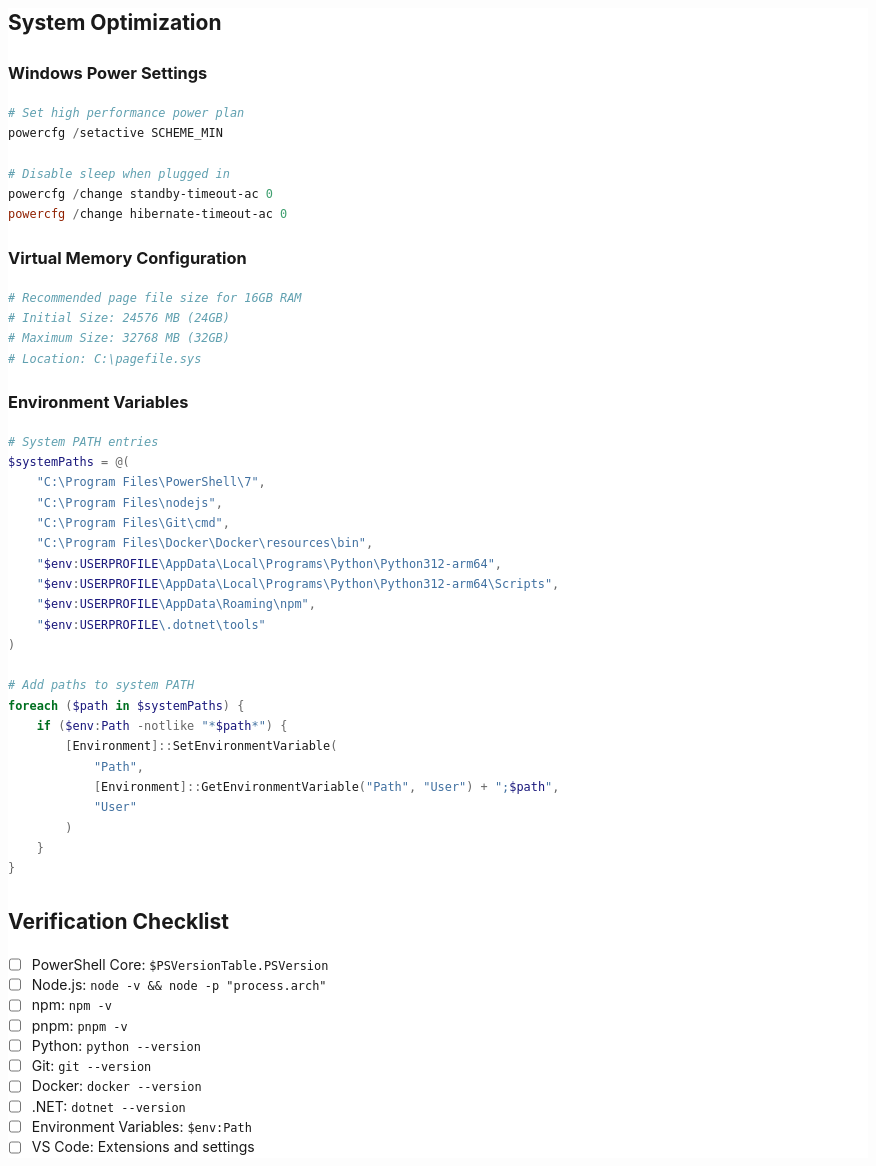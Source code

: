 ## System Optimization

### Windows Power Settings

```powershell
# Set high performance power plan
powercfg /setactive SCHEME_MIN

# Disable sleep when plugged in
powercfg /change standby-timeout-ac 0
powercfg /change hibernate-timeout-ac 0
```

### Virtual Memory Configuration

```powershell
# Recommended page file size for 16GB RAM
# Initial Size: 24576 MB (24GB)
# Maximum Size: 32768 MB (32GB)
# Location: C:\pagefile.sys
```

### Environment Variables

```powershell
# System PATH entries
$systemPaths = @(
    "C:\Program Files\PowerShell\7",
    "C:\Program Files\nodejs",
    "C:\Program Files\Git\cmd",
    "C:\Program Files\Docker\Docker\resources\bin",
    "$env:USERPROFILE\AppData\Local\Programs\Python\Python312-arm64",
    "$env:USERPROFILE\AppData\Local\Programs\Python\Python312-arm64\Scripts",
    "$env:USERPROFILE\AppData\Roaming\npm",
    "$env:USERPROFILE\.dotnet\tools"
)

# Add paths to system PATH
foreach ($path in $systemPaths) {
    if ($env:Path -notlike "*$path*") {
        [Environment]::SetEnvironmentVariable(
            "Path",
            [Environment]::GetEnvironmentVariable("Path", "User") + ";$path",
            "User"
        )
    }
}
```

## Verification Checklist

- [ ] PowerShell Core: `$PSVersionTable.PSVersion`
- [ ] Node.js: `node -v && node -p "process.arch"`
- [ ] npm: `npm -v`
- [ ] pnpm: `pnpm -v`
- [ ] Python: `python --version`
- [ ] Git: `git --version`
- [ ] Docker: `docker --version`
- [ ] .NET: `dotnet --version`
- [ ] Environment Variables: `$env:Path`
- [ ] VS Code: Extensions and settings
